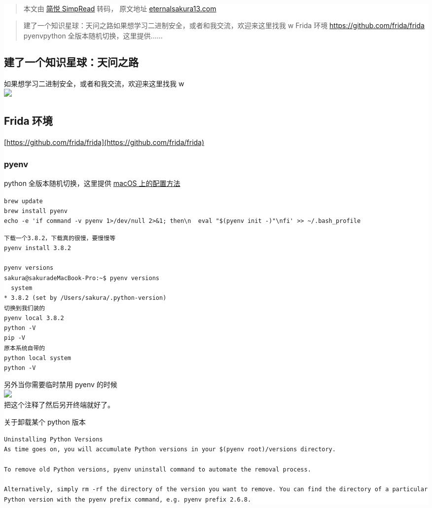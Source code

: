 > 本文由 [简悦 SimpRead](http://ksria.com/simpread/) 转码， 原文地址 [eternalsakura13.com](https://eternalsakura13.com/2020/07/04/frida/)

> 建了一个知识星球：天问之路如果想学习二进制安全，或者和我交流，欢迎来这里找我 w Frida 环境 https://github.com/frida/frida pyenvpython 全版本随机切换，这里提供......

## [](#建了一个知识星球：天问之路 "建了一个知识星球：天问之路")建了一个知识星球：天问之路

如果想学习二进制安全，或者和我交流，欢迎来这里找我 w  
[![](https://sakura-1252236262.cos.ap-beijing.myqcloud.com/2021-06-22-034815.jpg)](https://sakura-1252236262.cos.ap-beijing.myqcloud.com/2021-06-22-034815.jpg)

## [](#Frida环境 "Frida环境")Frida 环境

[https://github.com/frida/frida](https://github.com/frida/frida)

### [](#pyenv "pyenv")pyenv

python 全版本随机切换，这里提供 [macOS 上的配置方法](https://github.com/pyenv/pyenv#homebrew-on-macos)

```
brew update
brew install pyenv
echo -e 'if command -v pyenv 1>/dev/null 2>&1; then\n  eval "$(pyenv init -)"\nfi' >> ~/.bash_profile
```

```
下载一个3.8.2，下载真的很慢，要慢慢等
pyenv install 3.8.2

pyenv versions
sakura@sakuradeMacBook-Pro:~$ pyenv versions
  system
* 3.8.2 (set by /Users/sakura/.python-version)
切换到我们装的
pyenv local 3.8.2
python -V
pip -V
原本系统自带的
python local system
python -V
```

另外当你需要临时禁用 pyenv 的时候  
[![](https://sakura-1252236262.cos.ap-beijing.myqcloud.com/2020-04-17-134140.png)](https://sakura-1252236262.cos.ap-beijing.myqcloud.com/2020-04-17-134140.png)  
把这个注释了然后另开终端就好了。

关于卸载某个 python 版本

```
Uninstalling Python Versions
As time goes on, you will accumulate Python versions in your $(pyenv root)/versions directory.

To remove old Python versions, pyenv uninstall command to automate the removal process.

Alternatively, simply rm -rf the directory of the version you want to remove. You can find the directory of a particular Python version with the pyenv prefix command, e.g. pyenv prefix 2.6.8.
```
